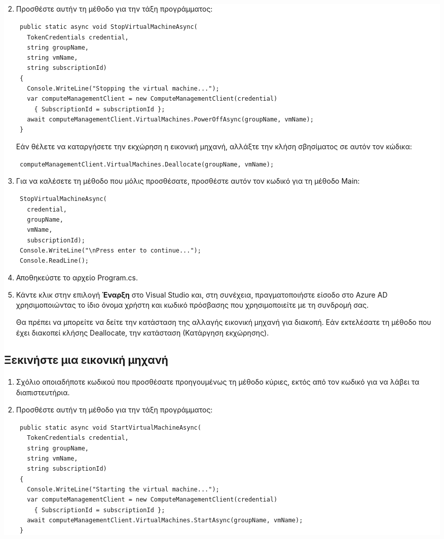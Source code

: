 2. Προσθέστε αυτήν τη μέθοδο για την τάξη προγράμματος:

        public static async void StopVirtualMachineAsync(
          TokenCredentials credential, 
          string groupName, 
          string vmName, 
          string subscriptionId)
        {
          Console.WriteLine("Stopping the virtual machine...");
          var computeManagementClient = new ComputeManagementClient(credential)
            { SubscriptionId = subscriptionId };
          await computeManagementClient.VirtualMachines.PowerOffAsync(groupName, vmName);
        }

    Εάν θέλετε να καταργήσετε την εκχώρηση η εικονική μηχανή, αλλάξτε την κλήση σβησίματος σε αυτόν τον κώδικα:

        computeManagementClient.VirtualMachines.Deallocate(groupName, vmName);

3. Για να καλέσετε τη μέθοδο που μόλις προσθέσατε, προσθέστε αυτόν τον κωδικό για τη μέθοδο Main:

        StopVirtualMachineAsync(
          credential,
          groupName,
          vmName,
          subscriptionId);
        Console.WriteLine("\nPress enter to continue...");
        Console.ReadLine();

4. Αποθηκεύστε το αρχείο Program.cs.

5. Κάντε κλικ στην επιλογή **Έναρξη** στο Visual Studio και, στη συνέχεια, πραγματοποιήστε είσοδο στο Azure AD χρησιμοποιώντας το ίδιο όνομα χρήστη και κωδικό πρόσβασης που χρησιμοποιείτε με τη συνδρομή σας.

    Θα πρέπει να μπορείτε να δείτε την κατάσταση της αλλαγής εικονική μηχανή για διακοπή. Εάν εκτελέσατε τη μέθοδο που έχει διακοπεί κλήσης Deallocate, την κατάσταση (Κατάργηση εκχώρησης).

## <a name="start-a-virtual-machine"></a>Ξεκινήστε μια εικονική μηχανή

1. Σχόλιο οποιαδήποτε κωδικού που προσθέσατε προηγουμένως τη μέθοδο κύριες, εκτός από τον κωδικό για να λάβει τα διαπιστευτήρια.

2. Προσθέστε αυτήν τη μέθοδο για την τάξη προγράμματος:

        public static async void StartVirtualMachineAsync(
          TokenCredentials credential, 
          string groupName, 
          string vmName, 
          string subscriptionId)
        {
          Console.WriteLine("Starting the virtual machine...");
          var computeManagementClient = new ComputeManagementClient(credential)
            { SubscriptionId = subscriptionId };
          await computeManagementClient.VirtualMachines.StartAsync(groupName, vmName);
        }

